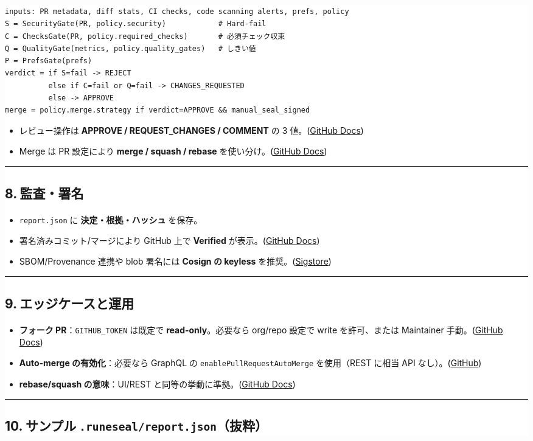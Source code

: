 ```text
inputs: PR metadata, diff stats, CI checks, code scanning alerts, prefs, policy
S = SecurityGate(PR, policy.security)            # Hard-fail
C = ChecksGate(PR, policy.required_checks)       # 必須チェック収束
Q = QualityGate(metrics, policy.quality_gates)   # しきい値
P = PrefsGate(prefs)                             
verdict = if S=fail -> REJECT
          else if C=fail or Q=fail -> CHANGES_REQUESTED
          else -> APPROVE
merge = policy.merge.strategy if verdict=APPROVE && manual_seal_signed
```

- レビュー操作は **APPROVE / REQUEST_CHANGES / COMMENT** の 3 値。([GitHub Docs](https://docs.github.com/en/enterprise-cloud%40latest/rest/pulls/reviews?utm_source=chatgpt.com "REST API endpoints for pull request reviews - GitHub Docs"))
    
- Merge は PR 設定により **merge / squash / rebase** を使い分け。([GitHub Docs](https://docs.github.com/en/enterprise-cloud%40latest/rest/pulls?utm_source=chatgpt.com "REST API endpoints for pull requests - GitHub Docs"))
    

---

## 8. 監査・署名

- `report.json` に **決定・根拠・ハッシュ** を保存。
    
- 署名済みコミット/マージにより GitHub 上で **Verified** が表示。([GitHub Docs](https://docs.github.com/enterprise-cloud%40latest//articles/signing-commits-with-gpg?utm_source=chatgpt.com "Managing commit signature verification - GitHub Docs"))
    
- SBOM/Provenance 連携や blob 署名には **Cosign の keyless** を推奨。([Sigstore](https://docs.sigstore.dev/cosign/signing/signing_with_blobs/?utm_source=chatgpt.com "Signing Blobs - Sigstore"))
    

---

## 9. エッジケースと運用

- **フォーク PR**：`GITHUB_TOKEN` は既定で **read-only**。必要なら org/repo 設定で write を許可、または Maintainer 手動。([GitHub Docs](https://docs.github.com/en/enterprise-cloud%40latest/actions/reference/github_token-reference?utm_source=chatgpt.com "GITHUB_TOKEN reference - GitHub Enterprise Cloud Docs"))
    
- **Auto-merge の有効化**：必要なら GraphQL の `enablePullRequestAutoMerge` を使用（REST に相当 API なし）。([GitHub](https://github.com/orgs/community/discussions/24719?utm_source=chatgpt.com "Enabling auto merge on a PR using the API - GitHub"))
    
- **rebase/squash の意味**：UI/REST と同等の挙動に準拠。([GitHub Docs](https://docs.github.com/en/enterprise-server%403.17/rest/guides/using-the-rest-api-to-interact-with-your-git-database?utm_source=chatgpt.com "Using the REST API to interact with your Git database - GitHub ..."))
    

---

## 10. サンプル `.runeseal/report.json`（抜粋）

